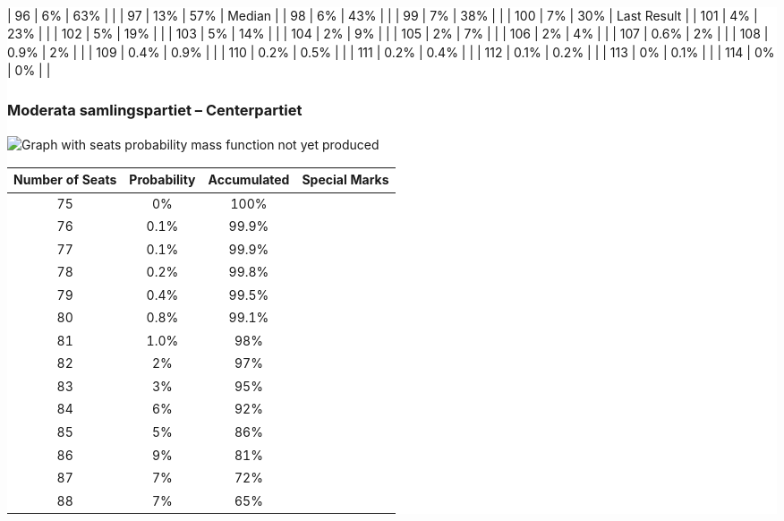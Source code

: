 | 96 | 6% | 63% |  |
| 97 | 13% | 57% | Median |
| 98 | 6% | 43% |  |
| 99 | 7% | 38% |  |
| 100 | 7% | 30% | Last Result |
| 101 | 4% | 23% |  |
| 102 | 5% | 19% |  |
| 103 | 5% | 14% |  |
| 104 | 2% | 9% |  |
| 105 | 2% | 7% |  |
| 106 | 2% | 4% |  |
| 107 | 0.6% | 2% |  |
| 108 | 0.9% | 2% |  |
| 109 | 0.4% | 0.9% |  |
| 110 | 0.2% | 0.5% |  |
| 111 | 0.2% | 0.4% |  |
| 112 | 0.1% | 0.2% |  |
| 113 | 0% | 0.1% |  |
| 114 | 0% | 0% |  |

### Moderata samlingspartiet – Centerpartiet

![Graph with seats probability mass function not yet produced](2022-09-05-SKOP-coalitions-seats-pmf-m–c.png "Seats Probability Mass Function")

| Number of Seats | Probability | Accumulated | Special Marks |
|:---------------:|:-----------:|:-----------:|:-------------:|
| 75 | 0% | 100% |  |
| 76 | 0.1% | 99.9% |  |
| 77 | 0.1% | 99.9% |  |
| 78 | 0.2% | 99.8% |  |
| 79 | 0.4% | 99.5% |  |
| 80 | 0.8% | 99.1% |  |
| 81 | 1.0% | 98% |  |
| 82 | 2% | 97% |  |
| 83 | 3% | 95% |  |
| 84 | 6% | 92% |  |
| 85 | 5% | 86% |  |
| 86 | 9% | 81% |  |
| 87 | 7% | 72% |  |
| 88 | 7% | 65% |  |